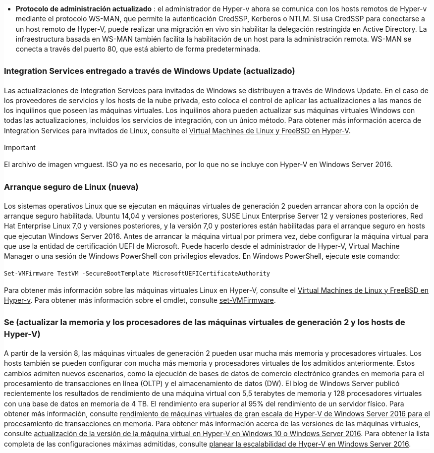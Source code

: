 -   **Protocolo de administración actualizado** : el administrador de Hyper-v ahora se comunica con los hosts remotos de Hyper-v mediante el protocolo WS-MAN, que permite la autenticación CredSSP, Kerberos o NTLM. Si usa CredSSP para conectarse a un host remoto de Hyper-V, puede realizar una migración en vivo sin habilitar la delegación restringida en Active Directory. La infraestructura basada en WS-MAN también facilita la habilitación de un host para la administración remota. WS-MAN se conecta a través del puerto 80, que está abierto de forma predeterminada.  
  
### <a name="integration-services-delivered-through-windows-update-updated"></a>Integration Services entregado a través de Windows Update \(actualizado\) 

Las actualizaciones de Integration Services para invitados de Windows se distribuyen a través de Windows Update. En el caso de los proveedores de servicios y los hosts de la nube privada, esto coloca el control de aplicar las actualizaciones a las manos de los inquilinos que poseen las máquinas virtuales. Los inquilinos ahora pueden actualizar sus máquinas virtuales Windows con todas las actualizaciones, incluidos los servicios de integración, con un único método. Para obtener más información acerca de Integration Services para invitados de Linux, consulte el [Virtual Machines de Linux y FreeBSD en Hyper-V](Supported-Linux-and-FreeBSD-virtual-machines-for-Hyper-V-on-Windows.md).  
  
> [!IMPORTANT]  
> El archivo de imagen vmguest. ISO ya no es necesario, por lo que no se incluye con Hyper-V en Windows Server 2016.  
  
### <a name="linux-secure-boot-new"></a>Arranque seguro de Linux \(nueva\) 

Los sistemas operativos Linux que se ejecutan en máquinas virtuales de generación 2 pueden arrancar ahora con la opción de arranque seguro habilitada. Ubuntu 14,04 y versiones posteriores, SUSE Linux Enterprise Server 12 y versiones posteriores, Red Hat Enterprise Linux 7,0 y versiones posteriores, y la versión 7,0 y posteriores están habilitadas para el arranque seguro en hosts que ejecutan Windows Server 2016. Antes de arrancar la máquina virtual por primera vez, debe configurar la máquina virtual para que use la entidad de certificación UEFI de Microsoft. Puede hacerlo desde el administrador de Hyper-V, Virtual Machine Manager o una sesión de Windows PowerShell con privilegios elevados. En Windows PowerShell, ejecute este comando:  
  
```  
Set-VMFirmware TestVM -SecureBootTemplate MicrosoftUEFICertificateAuthority  
```  
  
Para obtener más información sobre las máquinas virtuales Linux en Hyper-V, consulte el [Virtual Machines de Linux y FreeBSD en Hyper-v](Supported-Linux-and-FreeBSD-virtual-machines-for-Hyper-V-on-Windows.md). Para obtener más información sobre el cmdlet, consulte [set-VMFirmware](https://docs.microsoft.com/powershell/module/hyper-v/set-vmfirmware).

### <a name="more-memory-and-processors-for-generation-2-virtual-machines-and-hyper-v-hosts-updated"></a>Se \(actualizar la memoria y los procesadores de las máquinas virtuales de generación 2 y los hosts de Hyper-V\)

A partir de la versión 8, las máquinas virtuales de generación 2 pueden usar mucha más memoria y procesadores virtuales. Los hosts también se pueden configurar con mucha más memoria y procesadores virtuales de los admitidos anteriormente. Estos cambios admiten nuevos escenarios, como la ejecución de bases de datos de comercio electrónico grandes en memoria para el procesamiento de transacciones en línea (OLTP) y el almacenamiento de datos (DW). El blog de Windows Server publicó recientemente los resultados de rendimiento de una máquina virtual con 5,5 terabytes de memoria y 128 procesadores virtuales con una base de datos en memoria de 4 TB. El rendimiento era superior al 95% del rendimiento de un servidor físico. Para obtener más información, consulte [rendimiento de máquinas virtuales de gran escala de Hyper-V de Windows Server 2016 para el procesamiento de transacciones en memoria](https://blogs.technet.microsoft.com/windowsserver/2016/09/28/windows-server-2016-hyper-v-large-scale-vm-performance-for-in-memory-transaction-processing/). Para obtener más información acerca de las versiones de las máquinas virtuales, consulte [actualización de la versión de la máquina virtual en Hyper-V en Windows 10 o Windows Server 2016](./deploy/Upgrade-virtual-machine-version-in-Hyper-V-on-Windows-or-Windows-Server.md). Para obtener la lista completa de las configuraciones máximas admitidas, consulte [planear la escalabilidad de Hyper-V en Windows Server 2016](./plan/plan-hyper-v-scalability-in-windows-server.md). 
